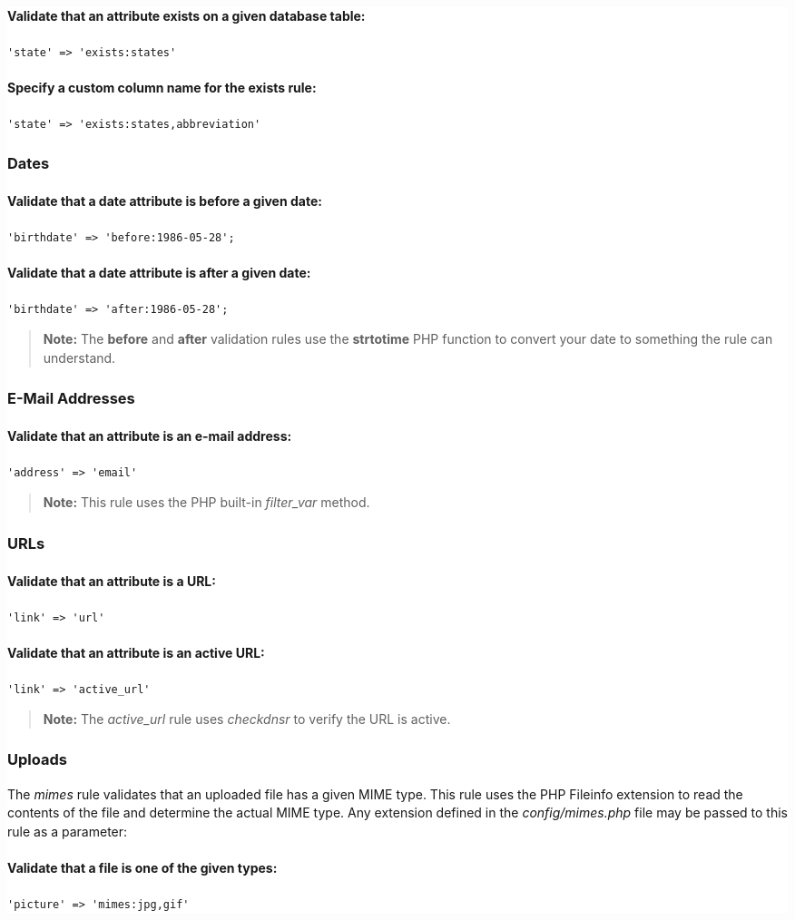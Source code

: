 #### Validate that an attribute exists on a given database table:

	'state' => 'exists:states'

#### Specify a custom column name for the exists rule:

	'state' => 'exists:states,abbreviation'

<a name="dates"></a>
### Dates

#### Validate that a date attribute is before a given date:

	'birthdate' => 'before:1986-05-28';

#### Validate that a date attribute is after a given date:

	'birthdate' => 'after:1986-05-28';

> **Note:** The **before** and **after** validation rules use the **strtotime** PHP function to convert your date to something the rule can understand.

<a name="rule-email"></a>
### E-Mail Addresses

#### Validate that an attribute is an e-mail address:

	'address' => 'email'

> **Note:** This rule uses the PHP built-in *filter_var* method.

<a name="rule-url"></a>
### URLs

#### Validate that an attribute is a URL:

	'link' => 'url'

#### Validate that an attribute is an active URL:

	'link' => 'active_url'

> **Note:** The *active_url* rule uses *checkdnsr* to verify the URL is active.

<a name="rule-uploads"></a>
### Uploads

The *mimes* rule validates that an uploaded file has a given MIME type. This rule uses the PHP Fileinfo extension to read the contents of the file and determine the actual MIME type. Any extension defined in the *config/mimes.php* file may be passed to this rule as a parameter:

#### Validate that a file is one of the given types:

	'picture' => 'mimes:jpg,gif'
